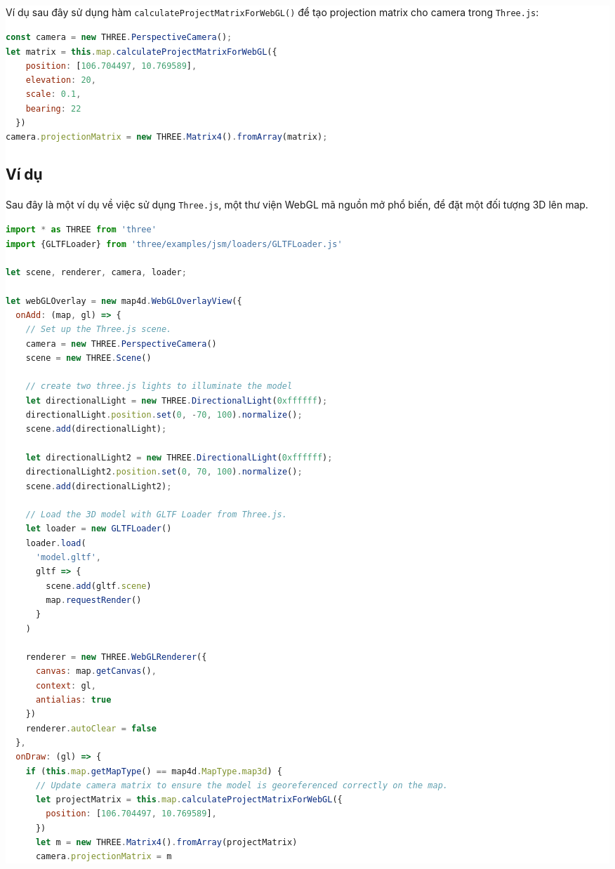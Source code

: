 Ví dụ sau đây sử dụng hàm `calculateProjectMatrixForWebGL()` để tạo projection matrix cho camera trong `Three.js`:

```js
const camera = new THREE.PerspectiveCamera();
let matrix = this.map.calculateProjectMatrixForWebGL({
    position: [106.704497, 10.769589],
    elevation: 20,
    scale: 0.1,
    bearing: 22
  })
camera.projectionMatrix = new THREE.Matrix4().fromArray(matrix);
```

## Ví dụ

Sau đây là một ví dụ về việc sử dụng `Three.js`, một thư viện WebGL mã nguồn mở phổ biến, để đặt một đối tượng 3D lên map.

```js
import * as THREE from 'three'
import {GLTFLoader} from 'three/examples/jsm/loaders/GLTFLoader.js'

let scene, renderer, camera, loader;

let webGLOverlay = new map4d.WebGLOverlayView({
  onAdd: (map, gl) => {
    // Set up the Three.js scene.
    camera = new THREE.PerspectiveCamera()
    scene = new THREE.Scene()

    // create two three.js lights to illuminate the model
    let directionalLight = new THREE.DirectionalLight(0xffffff);
    directionalLight.position.set(0, -70, 100).normalize();
    scene.add(directionalLight);

    let directionalLight2 = new THREE.DirectionalLight(0xffffff);
    directionalLight2.position.set(0, 70, 100).normalize();
    scene.add(directionalLight2);

    // Load the 3D model with GLTF Loader from Three.js.
    let loader = new GLTFLoader()
    loader.load(
      'model.gltf',
      gltf => {
        scene.add(gltf.scene)
        map.requestRender()
      }
    )

    renderer = new THREE.WebGLRenderer({
      canvas: map.getCanvas(),
      context: gl,
      antialias: true
    })
    renderer.autoClear = false
  },
  onDraw: (gl) => {
    if (this.map.getMapType() == map4d.MapType.map3d) {
      // Update camera matrix to ensure the model is georeferenced correctly on the map.
      let projectMatrix = this.map.calculateProjectMatrixForWebGL({
        position: [106.704497, 10.769589],
      })
      let m = new THREE.Matrix4().fromArray(projectMatrix)
      camera.projectionMatrix = m
```